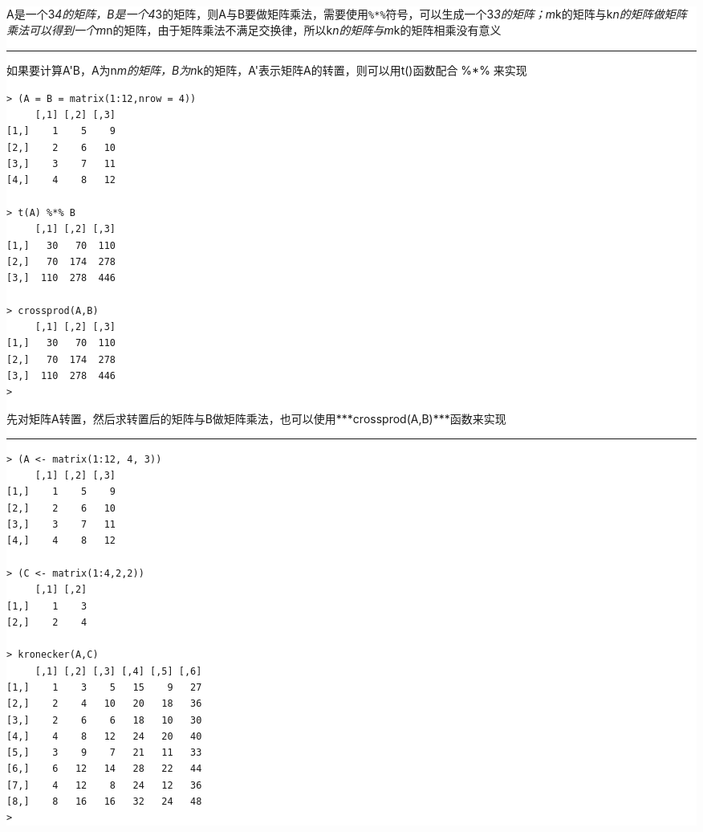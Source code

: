 A是一个3*4的矩阵，B是一个4*3的矩阵，则A与B要做矩阵乘法，需要使用`%*%`符号，可以生成一个3*3的矩阵；m*k的矩阵与k*n的矩阵做矩阵乘法可以得到一个m*n的矩阵，由于矩阵乘法不满足交换律，所以k*n的矩阵与m*k的矩阵相乘没有意义

_______________________________________

如果要计算A'B，A为n*m的矩阵，B为n*k的矩阵，A'表示矩阵A的转置，则可以用t()函数配合 %*% 来实现

```
> (A = B = matrix(1:12,nrow = 4))
     [,1] [,2] [,3]
[1,]    1    5    9
[2,]    2    6   10
[3,]    3    7   11
[4,]    4    8   12
    
> t(A) %*% B
     [,1] [,2] [,3]
[1,]   30   70  110
[2,]   70  174  278
[3,]  110  278  446
   
> crossprod(A,B)
     [,1] [,2] [,3]
[1,]   30   70  110
[2,]   70  174  278
[3,]  110  278  446
> 
```

先对矩阵A转置，然后求转置后的矩阵与B做矩阵乘法，也可以使用***crossprod(A,B)***函数来实现
___________________________________________

```
> (A <- matrix(1:12, 4, 3)) 
     [,1] [,2] [,3]
[1,]    1    5    9
[2,]    2    6   10
[3,]    3    7   11
[4,]    4    8   12
    
> (C <- matrix(1:4,2,2))
     [,1] [,2]
[1,]    1    3
[2,]    2    4
    
> kronecker(A,C)
     [,1] [,2] [,3] [,4] [,5] [,6]
[1,]    1    3    5   15    9   27
[2,]    2    4   10   20   18   36
[3,]    2    6    6   18   10   30
[4,]    4    8   12   24   20   40
[5,]    3    9    7   21   11   33
[6,]    6   12   14   28   22   44
[7,]    4   12    8   24   12   36
[8,]    8   16   16   32   24   48
> 
```
